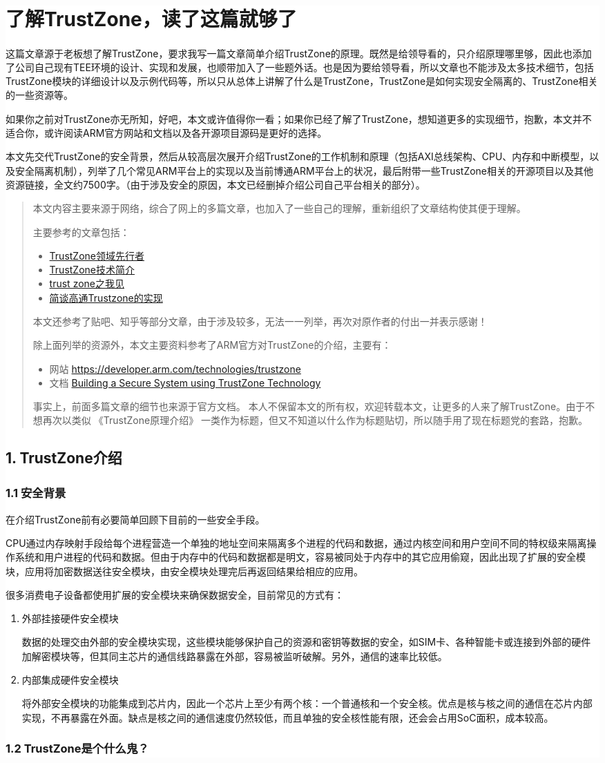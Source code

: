 # 了解TrustZone，读了这篇就够了

这篇文章源于老板想了解TrustZone，要求我写一篇文章简单介绍TrustZone的原理。既然是给领导看的，只介绍原理哪里够，因此也添加了公司自己现有TEE环境的设计、实现和发展，也顺带加入了一些题外话。也是因为要给领导看，所以文章也不能涉及太多技术细节，包括TrustZone模块的详细设计以及示例代码等，所以只从总体上讲解了什么是TrustZone，TrustZone是如何实现安全隔离的、TrustZone相关的一些资源等。

如果你之前对TrustZone亦无所知，好吧，本文或许值得你一看；如果你已经了解了TrustZone，想知道更多的实现细节，抱歉，本文并不适合你，或许阅读ARM官方网站和文档以及各开源项目源码是更好的选择。

本文先交代TrustZone的安全背景，然后从较高层次展开介绍TrustZone的工作机制和原理（包括AXI总线架构、CPU、内存和中断模型，以及安全隔离机制），列举了几个常见ARM平台上的实现以及当前博通ARM平台上的状况，最后附带一些TrustZone相关的开源项目以及其他资源链接，全文约7500字。（由于涉及安全的原因，本文已经删掉介绍公司自己平台相关的部分）。

> 本文内容主要来源于网络，综合了网上的多篇文章，也加入了一些自己的理解，重新组织了文章结构使其便于理解。
>
> 主要参考的文章包括：
> - [TrustZone领域先行者](http://blog.csdn.net/forestcell/article/list/2)
> - [TrustZone技术简介](http://blog.csdn.net/braveheart95/article/details/8878319)
> - [trust zone之我见](http://blog.csdn.net/hovan/article/details/42520879)
> - [简谈高通Trustzone的实现](http://blog.csdn.net/guoqun01/article/details/51425091)
>
> 本文还参考了贴吧、知乎等部分文章，由于涉及较多，无法一一列举，再次对原作者的付出一并表示感谢！
>
> 除上面列举的资源外，本文主要资料参考了ARM官方对TrustZone的介绍，主要有：
> - 网站 https://developer.arm.com/technologies/trustzone
> - 文档 [Building a Secure System using TrustZone Technology](http://infocenter.arm.com/help/topic/com.arm.doc.prd29-genc-009492c/PRD29-GENC-009492C_trustzone_security_whitepaper.pdf)
>
> 事实上，前面多篇文章的细节也来源于官方文档。
> 本人不保留本文的所有权，欢迎转载本文，让更多的人来了解TrustZone。由于不想再次以类似 《TrustZone原理介绍》 一类作为标题，但又不知道以什么作为标题贴切，所以随手用了现在标题党的套路，抱歉。



## 1. TrustZone介绍

### 1.1 安全背景

在介绍TrustZone前有必要简单回顾下目前的一些安全手段。

CPU通过内存映射手段给每个进程营造一个单独的地址空间来隔离多个进程的代码和数据，通过内核空间和用户空间不同的特权级来隔离操作系统和用户进程的代码和数据。但由于内存中的代码和数据都是明文，容易被同处于内存中的其它应用偷窥，因此出现了扩展的安全模块，应用将加密数据送往安全模块，由安全模块处理完后再返回结果给相应的应用。

很多消费电子设备都使用扩展的安全模块来确保数据安全，目前常见的方式有：

1. 外部挂接硬件安全模块

	数据的处理交由外部的安全模块实现，这些模块能够保护自己的资源和密钥等数据的安全，如SIM卡、各种智能卡或连接到外部的硬件加解密模块等，但其同主芯片的通信线路暴露在外部，容易被监听破解。另外，通信的速率比较低。
   
2. 内部集成硬件安全模块

	将外部安全模块的功能集成到芯片内，因此一个芯片上至少有两个核：一个普通核和一个安全核。优点是核与核之间的通信在芯片内部实现，不再暴露在外面。缺点是核之间的通信速度仍然较低，而且单独的安全核性能有限，还会会占用SoC面积，成本较高。

### 1.2 TrustZone是个什么鬼？

